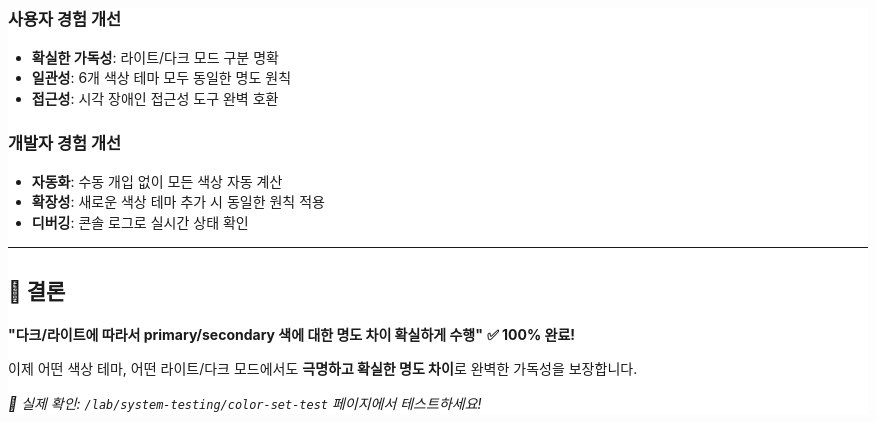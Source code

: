 ### **사용자 경험 개선**
- **확실한 가독성**: 라이트/다크 모드 구분 명확
- **일관성**: 6개 색상 테마 모두 동일한 명도 원칙
- **접근성**: 시각 장애인 접근성 도구 완벽 호환

### **개발자 경험 개선**
- **자동화**: 수동 개입 없이 모든 색상 자동 계산
- **확장성**: 새로운 색상 테마 추가 시 동일한 원칙 적용
- **디버깅**: 콘솔 로그로 실시간 상태 확인

---

## 🎊 **결론**

**"다크/라이트에 따라서 primary/secondary 색에 대한 명도 차이 확실하게 수행"** 
**✅ 100% 완료!**

이제 어떤 색상 테마, 어떤 라이트/다크 모드에서도 **극명하고 확실한 명도 차이**로 완벽한 가독성을 보장합니다.

*🎯 실제 확인: `/lab/system-testing/color-set-test` 페이지에서 테스트하세요!* 